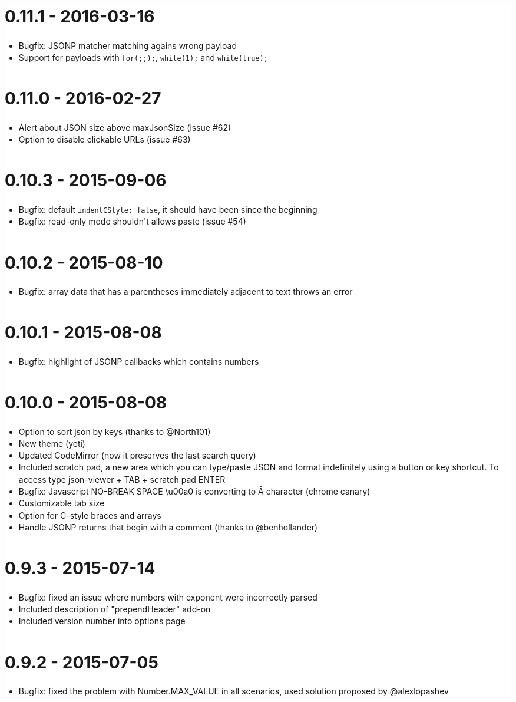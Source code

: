 # 0.11.1 - 2016-03-16

  * Bugfix: JSONP matcher matching agains wrong payload
  * Support for payloads with `for(;;);`, `while(1);` and `while(true);`

# 0.11.0 - 2016-02-27

  * Alert about JSON size above maxJsonSize (issue #62)
  * Option to disable clickable URLs (issue #63)

# 0.10.3 - 2015-09-06

  * Bugfix: default `indentCStyle: false`, it should have been since the beginning
  * Bugfix: read-only mode shouldn't allows paste (issue #54)

# 0.10.2 - 2015-08-10

  * Bugfix: array data that has a parentheses immediately adjacent to text throws an error

# 0.10.1 - 2015-08-08

  * Bugfix: highlight of JSONP callbacks which contains numbers

# 0.10.0 - 2015-08-08

  * Option to sort json by keys (thanks to @North101)
  * New theme (yeti)
  * Updated CodeMirror (now it preserves the last search query)
  * Included scratch pad, a new area which you can type/paste JSON and format indefinitely using a button or key shortcut. To access type json-viewer + TAB + scratch pad ENTER
  * Bugfix: Javascript NO-BREAK SPACE \u00a0 is converting to Â character (chrome canary)
  * Customizable tab size
  * Option for C-style braces and arrays
  * Handle JSONP returns that begin with a comment (thanks to @benhollander)

# 0.9.3 - 2015-07-14

  * Bugfix: fixed an issue where numbers with exponent were incorrectly parsed
  * Included description of "prependHeader" add-on
  * Included version number into options page

# 0.9.2 - 2015-07-05

  * Bugfix: fixed the problem with Number.MAX_VALUE in all scenarios, used solution proposed by @alexlopashev
